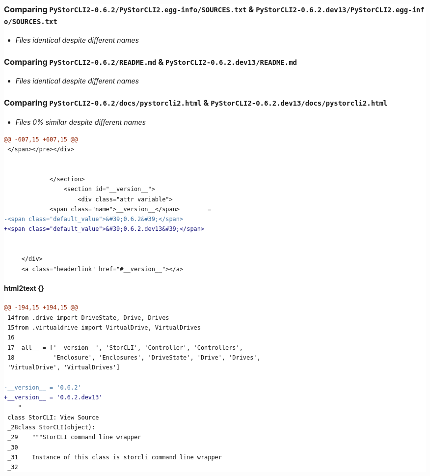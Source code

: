 ### Comparing `PyStorCLI2-0.6.2/PyStorCLI2.egg-info/SOURCES.txt` & `PyStorCLI2-0.6.2.dev13/PyStorCLI2.egg-info/SOURCES.txt`

 * *Files identical despite different names*

### Comparing `PyStorCLI2-0.6.2/README.md` & `PyStorCLI2-0.6.2.dev13/README.md`

 * *Files identical despite different names*

### Comparing `PyStorCLI2-0.6.2/docs/pystorcli2.html` & `PyStorCLI2-0.6.2.dev13/docs/pystorcli2.html`

 * *Files 0% similar despite different names*

```diff
@@ -607,15 +607,15 @@
 </span></pre></div>
 
 
             </section>
                 <section id="__version__">
                     <div class="attr variable">
             <span class="name">__version__</span>        =
-<span class="default_value">&#39;0.6.2&#39;</span>
+<span class="default_value">&#39;0.6.2.dev13&#39;</span>
 
         
     </div>
     <a class="headerlink" href="#__version__"></a>
```

#### html2text {}

```diff
@@ -194,15 +194,15 @@
 14from .drive import DriveState, Drive, Drives
 15from .virtualdrive import VirtualDrive, VirtualDrives
 16
 17__all__ = ['__version__', 'StorCLI', 'Controller', 'Controllers',
 18           'Enclosure', 'Enclosures', 'DriveState', 'Drive', 'Drives',
 'VirtualDrive', 'VirtualDrives']
 
-__version__ = '0.6.2'
+__version__ = '0.6.2.dev13'
    ⁰
 class StorCLI: View Source
 _28class StorCLI(object):
 _29    """StorCLI command line wrapper
 _30
 _31    Instance of this class is storcli command line wrapper
 _32
```
